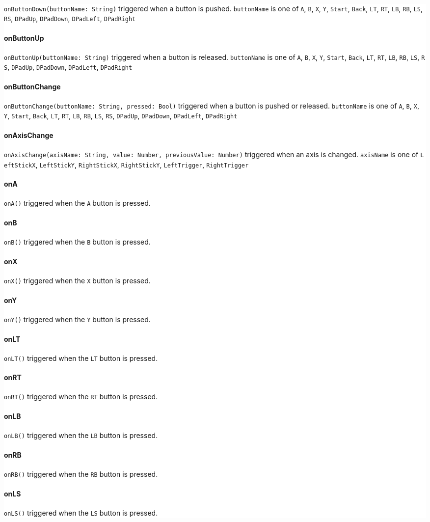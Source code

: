 `onButtonDown(buttonName: String)` triggered when a button is pushed. `buttonName` is one of `A`, `B`, `X`, `Y`, `Start`, `Back`, `LT`, `RT`, `LB`, `RB`, `LS`, `RS`, `DPadUp`, `DPadDown`, `DPadLeft`, `DPadRight`

#### onButtonUp

`onButtonUp(buttonName: String)` triggered when a button is released. `buttonName` is one of `A`, `B`, `X`, `Y`, `Start`, `Back`, `LT`, `RT`, `LB`, `RB`, `LS`, `RS`, `DPadUp`, `DPadDown`, `DPadLeft`, `DPadRight`

#### onButtonChange

`onButtonChange(buttonName: String, pressed: Bool)` triggered when a button is pushed or released. `buttonName` is one of `A`, `B`, `X`, `Y`, `Start`, `Back`, `LT`, `RT`, `LB`, `RB`, `LS`, `RS`, `DPadUp`, `DPadDown`, `DPadLeft`, `DPadRight`

#### onAxisChange

`onAxisChange(axisName: String, value: Number, previousValue: Number)` triggered when an axis is changed. `axisName` is one of `LeftStickX`, `LeftStickY`, `RightStickX`, `RightStickY`, `LeftTrigger`, `RightTrigger`

#### onA

`onA()` triggered when the `A` button is pressed.

#### onB

`onB()` triggered when the `B` button is pressed.

#### onX

`onX()` triggered when the `X` button is pressed.

#### onY

`onY()` triggered when the `Y` button is pressed.

#### onLT

`onLT()` triggered when the `LT` button is pressed.

#### onRT

`onRT()` triggered when the `RT` button is pressed.

#### onLB

`onLB()` triggered when the `LB` button is pressed.

#### onRB

`onRB()` triggered when the `RB` button is pressed.

#### onLS

`onLS()` triggered when the `LS` button is pressed.
